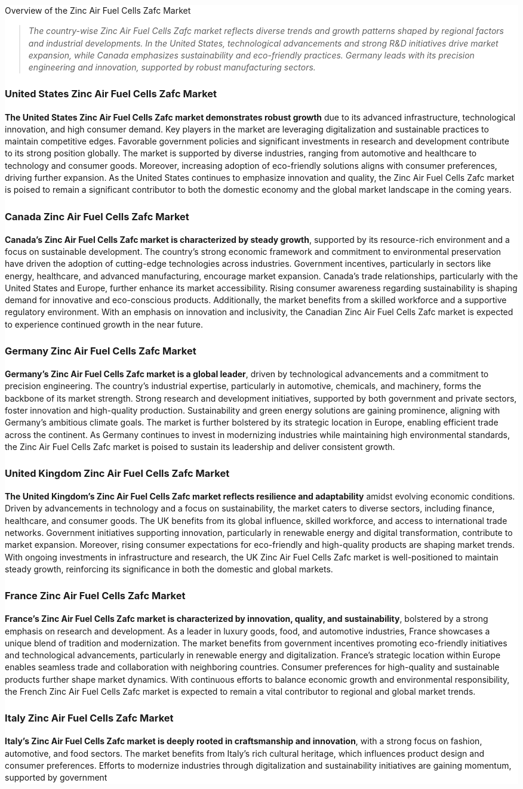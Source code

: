 Overview of the Zinc Air Fuel Cells Zafc Market<br /></span></h1><blockquote><p><em><span class="">The country-wise Zinc Air Fuel Cells Zafc market reflects diverse trends and growth patterns shaped by regional factors and industrial developments. In the United States, technological advancements and strong R&amp;D initiatives drive market expansion, while Canada emphasizes sustainability and eco-friendly practices. Germany leads with its precision engineering and innovation, supported by robust manufacturing sectors.</span></em></p></blockquote><h3><strong>United States Zinc Air Fuel Cells Zafc Market</strong></h3><p><strong>The United States Zinc Air Fuel Cells Zafc market demonstrates robust growth</strong> due to its advanced infrastructure, technological innovation, and high consumer demand. Key players in the market are leveraging digitalization and sustainable practices to maintain competitive edges. Favorable government policies and significant investments in research and development contribute to its strong position globally. The market is supported by diverse industries, ranging from automotive and healthcare to technology and consumer goods. Moreover, increasing adoption of eco-friendly solutions aligns with consumer preferences, driving further expansion. As the United States continues to emphasize innovation and quality, the Zinc Air Fuel Cells Zafc market is poised to remain a significant contributor to both the domestic economy and the global market landscape in the coming years.</p><h3><strong>Canada Zinc Air Fuel Cells Zafc Market</strong></h3><p><strong>Canada&rsquo;s Zinc Air Fuel Cells Zafc market is characterized by steady growth</strong>, supported by its resource-rich environment and a focus on sustainable development. The country&rsquo;s strong economic framework and commitment to environmental preservation have driven the adoption of cutting-edge technologies across industries. Government incentives, particularly in sectors like energy, healthcare, and advanced manufacturing, encourage market expansion. Canada&rsquo;s trade relationships, particularly with the United States and Europe, further enhance its market accessibility. Rising consumer awareness regarding sustainability is shaping demand for innovative and eco-conscious products. Additionally, the market benefits from a skilled workforce and a supportive regulatory environment. With an emphasis on innovation and inclusivity, the Canadian Zinc Air Fuel Cells Zafc market is expected to experience continued growth in the near future.</p><h3><strong>Germany Zinc Air Fuel Cells Zafc Market</strong></h3><p><strong>Germany&rsquo;s Zinc Air Fuel Cells Zafc market is a global leader</strong>, driven by technological advancements and a commitment to precision engineering. The country&rsquo;s industrial expertise, particularly in automotive, chemicals, and machinery, forms the backbone of its market strength. Strong research and development initiatives, supported by both government and private sectors, foster innovation and high-quality production. Sustainability and green energy solutions are gaining prominence, aligning with Germany&rsquo;s ambitious climate goals. The market is further bolstered by its strategic location in Europe, enabling efficient trade across the continent. As Germany continues to invest in modernizing industries while maintaining high environmental standards, the Zinc Air Fuel Cells Zafc market is poised to sustain its leadership and deliver consistent growth.</p><h3><strong>United Kingdom Zinc Air Fuel Cells Zafc Market</strong></h3><p><strong>The United Kingdom&rsquo;s Zinc Air Fuel Cells Zafc market reflects resilience and adaptability</strong> amidst evolving economic conditions. Driven by advancements in technology and a focus on sustainability, the market caters to diverse sectors, including finance, healthcare, and consumer goods. The UK benefits from its global influence, skilled workforce, and access to international trade networks. Government initiatives supporting innovation, particularly in renewable energy and digital transformation, contribute to market expansion. Moreover, rising consumer expectations for eco-friendly and high-quality products are shaping market trends. With ongoing investments in infrastructure and research, the UK Zinc Air Fuel Cells Zafc market is well-positioned to maintain steady growth, reinforcing its significance in both the domestic and global markets.</p><h3><strong>France Zinc Air Fuel Cells Zafc Market</strong></h3><p><strong>France&rsquo;s Zinc Air Fuel Cells Zafc market is characterized by innovation, quality, and sustainability</strong>, bolstered by a strong emphasis on research and development. As a leader in luxury goods, food, and automotive industries, France showcases a unique blend of tradition and modernization. The market benefits from government incentives promoting eco-friendly initiatives and technological advancements, particularly in renewable energy and digitalization. France&rsquo;s strategic location within Europe enables seamless trade and collaboration with neighboring countries. Consumer preferences for high-quality and sustainable products further shape market dynamics. With continuous efforts to balance economic growth and environmental responsibility, the French Zinc Air Fuel Cells Zafc market is expected to remain a vital contributor to regional and global market trends.</p><h3><strong>Italy Zinc Air Fuel Cells Zafc Market</strong></h3><p><strong>Italy&rsquo;s Zinc Air Fuel Cells Zafc market is deeply rooted in craftsmanship and innovation</strong>, with a strong focus on fashion, automotive, and food sectors. The market benefits from Italy&rsquo;s rich cultural heritage, which influences product design and consumer preferences. Efforts to modernize industries through digitalization and sustainability initiatives are gaining momentum, supported by government